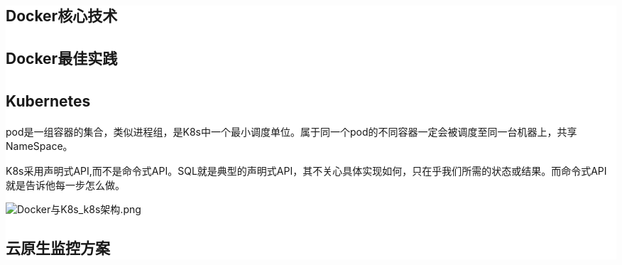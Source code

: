 ## Docker核心技术

## Docker最佳实践

## Kubernetes

pod是一组容器的集合，类似进程组，是K8s中一个最小调度单位。属于同一个pod的不同容器一定会被调度至同一台机器上，共享NameSpace。

K8s采用声明式API,而不是命令式API。SQL就是典型的声明式API，其不关心具体实现如何，只在乎我们所需的状态或结果。而命令式API就是告诉他每一步怎么做。

![Docker与K8s_k8s架构.png](https://cdn.jsdelivr.net/gh/weiyouwozuiku/weiyouwozuiku.github.io@src/source/_posts/云计算/Docker与K8s/Docker与K8s_k8s架构.png)

## 云原生监控方案
